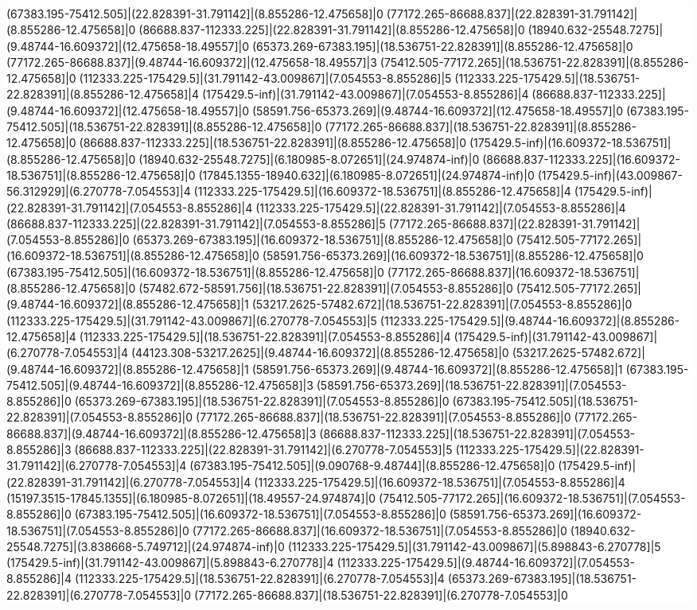 (67383.195-75412.505]|(22.828391-31.791142]|(8.855286-12.475658]|0
(77172.265-86688.837]|(22.828391-31.791142]|(8.855286-12.475658]|0
(86688.837-112333.225]|(22.828391-31.791142]|(8.855286-12.475658]|0
(18940.632-25548.7275]|(9.48744-16.609372]|(12.475658-18.49557]|0
(65373.269-67383.195]|(18.536751-22.828391]|(8.855286-12.475658]|0
(77172.265-86688.837]|(9.48744-16.609372]|(12.475658-18.49557]|3
(75412.505-77172.265]|(18.536751-22.828391]|(8.855286-12.475658]|0
(112333.225-175429.5]|(31.791142-43.009867]|(7.054553-8.855286]|5
(112333.225-175429.5]|(18.536751-22.828391]|(8.855286-12.475658]|4
(175429.5-inf)|(31.791142-43.009867]|(7.054553-8.855286]|4
(86688.837-112333.225]|(9.48744-16.609372]|(12.475658-18.49557]|0
(58591.756-65373.269]|(9.48744-16.609372]|(12.475658-18.49557]|0
(67383.195-75412.505]|(18.536751-22.828391]|(8.855286-12.475658]|0
(77172.265-86688.837]|(18.536751-22.828391]|(8.855286-12.475658]|0
(86688.837-112333.225]|(18.536751-22.828391]|(8.855286-12.475658]|0
(175429.5-inf)|(16.609372-18.536751]|(8.855286-12.475658]|0
(18940.632-25548.7275]|(6.180985-8.072651]|(24.974874-inf)|0
(86688.837-112333.225]|(16.609372-18.536751]|(8.855286-12.475658]|0
(17845.1355-18940.632]|(6.180985-8.072651]|(24.974874-inf)|0
(175429.5-inf)|(43.009867-56.312929]|(6.270778-7.054553]|4
(112333.225-175429.5]|(16.609372-18.536751]|(8.855286-12.475658]|4
(175429.5-inf)|(22.828391-31.791142]|(7.054553-8.855286]|4
(112333.225-175429.5]|(22.828391-31.791142]|(7.054553-8.855286]|4
(86688.837-112333.225]|(22.828391-31.791142]|(7.054553-8.855286]|5
(77172.265-86688.837]|(22.828391-31.791142]|(7.054553-8.855286]|0
(65373.269-67383.195]|(16.609372-18.536751]|(8.855286-12.475658]|0
(75412.505-77172.265]|(16.609372-18.536751]|(8.855286-12.475658]|0
(58591.756-65373.269]|(16.609372-18.536751]|(8.855286-12.475658]|0
(67383.195-75412.505]|(16.609372-18.536751]|(8.855286-12.475658]|0
(77172.265-86688.837]|(16.609372-18.536751]|(8.855286-12.475658]|0
(57482.672-58591.756]|(18.536751-22.828391]|(7.054553-8.855286]|0
(75412.505-77172.265]|(9.48744-16.609372]|(8.855286-12.475658]|1
(53217.2625-57482.672]|(18.536751-22.828391]|(7.054553-8.855286]|0
(112333.225-175429.5]|(31.791142-43.009867]|(6.270778-7.054553]|5
(112333.225-175429.5]|(9.48744-16.609372]|(8.855286-12.475658]|4
(112333.225-175429.5]|(18.536751-22.828391]|(7.054553-8.855286]|4
(175429.5-inf)|(31.791142-43.009867]|(6.270778-7.054553]|4
(44123.308-53217.2625]|(9.48744-16.609372]|(8.855286-12.475658]|0
(53217.2625-57482.672]|(9.48744-16.609372]|(8.855286-12.475658]|1
(58591.756-65373.269]|(9.48744-16.609372]|(8.855286-12.475658]|1
(67383.195-75412.505]|(9.48744-16.609372]|(8.855286-12.475658]|3
(58591.756-65373.269]|(18.536751-22.828391]|(7.054553-8.855286]|0
(65373.269-67383.195]|(18.536751-22.828391]|(7.054553-8.855286]|0
(67383.195-75412.505]|(18.536751-22.828391]|(7.054553-8.855286]|0
(77172.265-86688.837]|(18.536751-22.828391]|(7.054553-8.855286]|0
(77172.265-86688.837]|(9.48744-16.609372]|(8.855286-12.475658]|3
(86688.837-112333.225]|(18.536751-22.828391]|(7.054553-8.855286]|3
(86688.837-112333.225]|(22.828391-31.791142]|(6.270778-7.054553]|5
(112333.225-175429.5]|(22.828391-31.791142]|(6.270778-7.054553]|4
(67383.195-75412.505]|(9.090768-9.48744]|(8.855286-12.475658]|0
(175429.5-inf)|(22.828391-31.791142]|(6.270778-7.054553]|4
(112333.225-175429.5]|(16.609372-18.536751]|(7.054553-8.855286]|4
(15197.3515-17845.1355]|(6.180985-8.072651]|(18.49557-24.974874]|0
(75412.505-77172.265]|(16.609372-18.536751]|(7.054553-8.855286]|0
(67383.195-75412.505]|(16.609372-18.536751]|(7.054553-8.855286]|0
(58591.756-65373.269]|(16.609372-18.536751]|(7.054553-8.855286]|0
(77172.265-86688.837]|(16.609372-18.536751]|(7.054553-8.855286]|0
(18940.632-25548.7275]|(3.838668-5.749712]|(24.974874-inf)|0
(112333.225-175429.5]|(31.791142-43.009867]|(5.898843-6.270778]|5
(175429.5-inf)|(31.791142-43.009867]|(5.898843-6.270778]|4
(112333.225-175429.5]|(9.48744-16.609372]|(7.054553-8.855286]|4
(112333.225-175429.5]|(18.536751-22.828391]|(6.270778-7.054553]|4
(65373.269-67383.195]|(18.536751-22.828391]|(6.270778-7.054553]|0
(77172.265-86688.837]|(18.536751-22.828391]|(6.270778-7.054553]|0